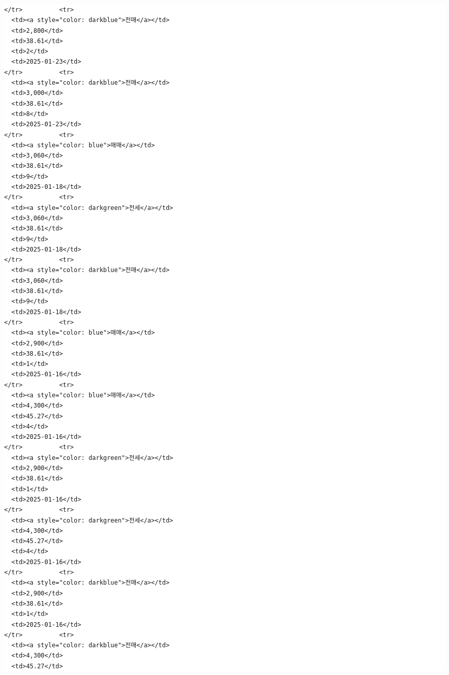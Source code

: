     </tr>          <tr>
      <td><a style="color: darkblue">전매</a></td>
      <td>2,800</td>
      <td>38.61</td>
      <td>2</td>
      <td>2025-01-23</td>
    </tr>          <tr>
      <td><a style="color: darkblue">전매</a></td>
      <td>3,000</td>
      <td>38.61</td>
      <td>8</td>
      <td>2025-01-23</td>
    </tr>          <tr>
      <td><a style="color: blue">매매</a></td>
      <td>3,060</td>
      <td>38.61</td>
      <td>9</td>
      <td>2025-01-18</td>
    </tr>          <tr>
      <td><a style="color: darkgreen">전세</a></td>
      <td>3,060</td>
      <td>38.61</td>
      <td>9</td>
      <td>2025-01-18</td>
    </tr>          <tr>
      <td><a style="color: darkblue">전매</a></td>
      <td>3,060</td>
      <td>38.61</td>
      <td>9</td>
      <td>2025-01-18</td>
    </tr>          <tr>
      <td><a style="color: blue">매매</a></td>
      <td>2,900</td>
      <td>38.61</td>
      <td>1</td>
      <td>2025-01-16</td>
    </tr>          <tr>
      <td><a style="color: blue">매매</a></td>
      <td>4,300</td>
      <td>45.27</td>
      <td>4</td>
      <td>2025-01-16</td>
    </tr>          <tr>
      <td><a style="color: darkgreen">전세</a></td>
      <td>2,900</td>
      <td>38.61</td>
      <td>1</td>
      <td>2025-01-16</td>
    </tr>          <tr>
      <td><a style="color: darkgreen">전세</a></td>
      <td>4,300</td>
      <td>45.27</td>
      <td>4</td>
      <td>2025-01-16</td>
    </tr>          <tr>
      <td><a style="color: darkblue">전매</a></td>
      <td>2,900</td>
      <td>38.61</td>
      <td>1</td>
      <td>2025-01-16</td>
    </tr>          <tr>
      <td><a style="color: darkblue">전매</a></td>
      <td>4,300</td>
      <td>45.27</td>
